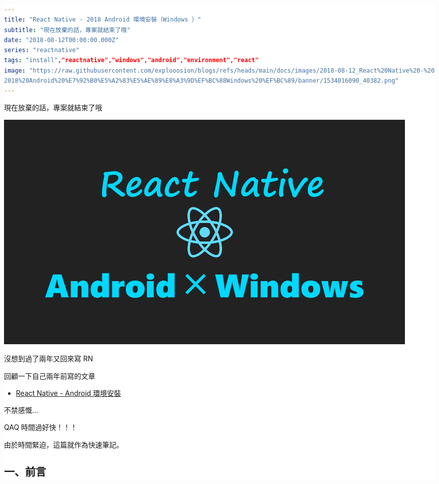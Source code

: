 ```yaml
---
title: "React Native - 2018 Android 環境安裝（Windows ）"
subtitle: "現在放棄的話，專案就結束了哦"
date: "2018-08-12T00:00:00.000Z"
series: "reactnative"
tags: "install","reactnative","windows","android","environment","react"
image: "https://raw.githubusercontent.com/explooosion/blogs/refs/heads/main/docs/images/2018-08-12_React%20Native%20-%202018%20Android%20%E7%92%B0%E5%A2%83%E5%AE%89%E8%A3%9D%EF%BC%88Windows%20%EF%BC%89/banner/1534016090_40382.png"
--- 
```


現在放棄的話，專案就結束了哦

[![1534016090_40382.png](https://raw.githubusercontent.com/explooosion/blogs/refs/heads/main/docs/images/2018-08-12_React%20Native%20-%202018%20Android%20%E7%92%B0%E5%A2%83%E5%AE%89%E8%A3%9D%EF%BC%88Windows%20%EF%BC%89/1534016090_40382.png)](https://dotblogsfile.blob.core.windows.net/user/incredible/64374127-8f6f-4297-bef0-8c3421f3edd6/1534016090_40382.png)

沒想到過了兩年又回來寫 RN

回顧一下自己兩年前寫的文章

*   [React Native - Android 環境安裝](https://dotblogs.com.tw/explooosion/2016/07/27/003610)

不禁感慨...

QAQ 時間過好快！！！

由於時間緊迫，這篇就作為快速筆記。

一、前言
----
